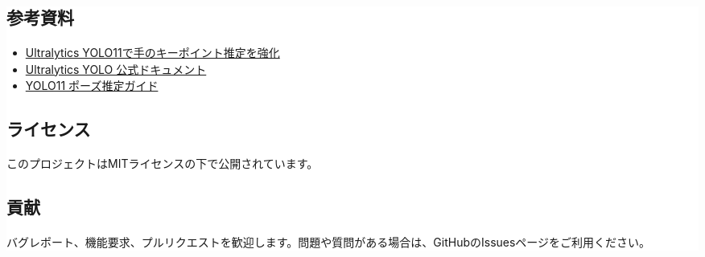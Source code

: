 ## 参考資料

- [Ultralytics YOLO11で手のキーポイント推定を強化](https://www.ultralytics.com/ja/blog/enhancing-hand-keypoints-estimation-with-ultralytics-yolo11)
- [Ultralytics YOLO 公式ドキュメント](https://docs.ultralytics.com/)
- [YOLO11 ポーズ推定ガイド](https://docs.ultralytics.com/models/yolov11/)

## ライセンス

このプロジェクトはMITライセンスの下で公開されています。

## 貢献

バグレポート、機能要求、プルリクエストを歓迎します。問題や質問がある場合は、GitHubのIssuesページをご利用ください。
